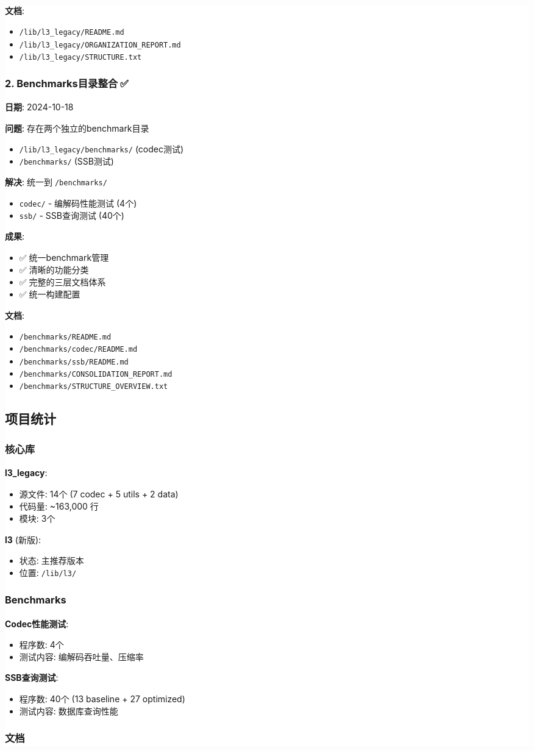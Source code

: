 **文档**:
- `/lib/l3_legacy/README.md`
- `/lib/l3_legacy/ORGANIZATION_REPORT.md`
- `/lib/l3_legacy/STRUCTURE.txt`

### 2. Benchmarks目录整合 ✅
**日期**: 2024-10-18

**问题**: 存在两个独立的benchmark目录
- `/lib/l3_legacy/benchmarks/` (codec测试)
- `/benchmarks/` (SSB测试)

**解决**: 统一到 `/benchmarks/`
- `codec/` - 编解码性能测试 (4个)
- `ssb/` - SSB查询测试 (40个)

**成果**:
- ✅ 统一benchmark管理
- ✅ 清晰的功能分类
- ✅ 完整的三层文档体系
- ✅ 统一构建配置

**文档**:
- `/benchmarks/README.md`
- `/benchmarks/codec/README.md`
- `/benchmarks/ssb/README.md`
- `/benchmarks/CONSOLIDATION_REPORT.md`
- `/benchmarks/STRUCTURE_OVERVIEW.txt`

## 项目统计

### 核心库

**l3_legacy**:
- 源文件: 14个 (7 codec + 5 utils + 2 data)
- 代码量: ~163,000 行
- 模块: 3个

**l3** (新版):
- 状态: 主推荐版本
- 位置: `/lib/l3/`

### Benchmarks

**Codec性能测试**:
- 程序数: 4个
- 测试内容: 编解码吞吐量、压缩率

**SSB查询测试**:
- 程序数: 40个 (13 baseline + 27 optimized)
- 测试内容: 数据库查询性能

### 文档
